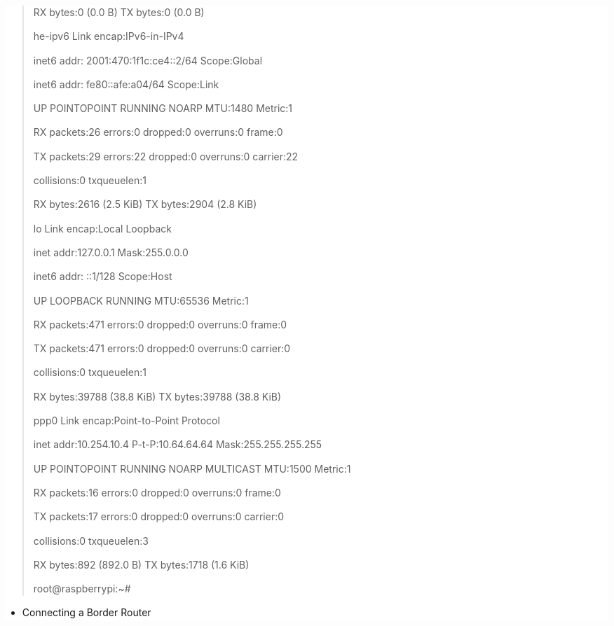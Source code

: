 > RX bytes:0 (0.0 B) TX bytes:0 (0.0 B)
>
> he-ipv6 Link encap:IPv6-in-IPv4
>
> inet6 addr: 2001:470:1f1c:ce4::2/64 Scope:Global
>
> inet6 addr: fe80::afe:a04/64 Scope:Link
>
> UP POINTOPOINT RUNNING NOARP MTU:1480 Metric:1
>
> RX packets:26 errors:0 dropped:0 overruns:0 frame:0
>
> TX packets:29 errors:22 dropped:0 overruns:0 carrier:22
>
> collisions:0 txqueuelen:1
>
> RX bytes:2616 (2.5 KiB) TX bytes:2904 (2.8 KiB)
>
> lo Link encap:Local Loopback
>
> inet addr:127.0.0.1 Mask:255.0.0.0
>
> inet6 addr: ::1/128 Scope:Host
>
> UP LOOPBACK RUNNING MTU:65536 Metric:1
>
> RX packets:471 errors:0 dropped:0 overruns:0 frame:0
>
> TX packets:471 errors:0 dropped:0 overruns:0 carrier:0
>
> collisions:0 txqueuelen:1
>
> RX bytes:39788 (38.8 KiB) TX bytes:39788 (38.8 KiB)
>
> ppp0 Link encap:Point-to-Point Protocol
>
> inet addr:10.254.10.4 P-t-P:10.64.64.64 Mask:255.255.255.255
>
> UP POINTOPOINT RUNNING NOARP MULTICAST MTU:1500 Metric:1
>
> RX packets:16 errors:0 dropped:0 overruns:0 frame:0
>
> TX packets:17 errors:0 dropped:0 overruns:0 carrier:0
>
> collisions:0 txqueuelen:3
>
> RX bytes:892 (892.0 B) TX bytes:1718 (1.6 KiB)
>
> root@raspberrypi:~\#

-   Connecting a Border Router
